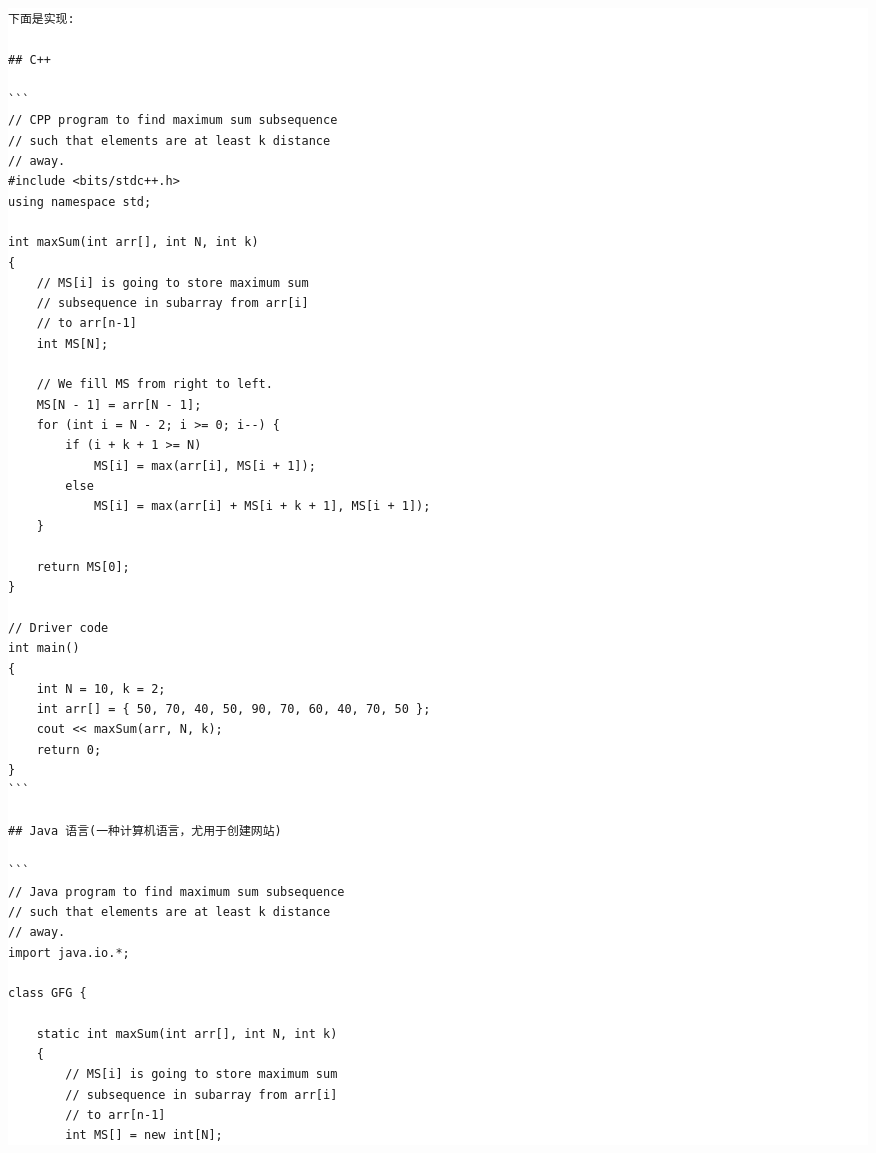     下面是实现:

    ## C++

    ```
    // CPP program to find maximum sum subsequence
    // such that elements are at least k distance
    // away.
    #include <bits/stdc++.h>
    using namespace std;

    int maxSum(int arr[], int N, int k)
    {
        // MS[i] is going to store maximum sum
        // subsequence in subarray from arr[i]
        // to arr[n-1]
        int MS[N];

        // We fill MS from right to left.
        MS[N - 1] = arr[N - 1];
        for (int i = N - 2; i >= 0; i--) {
            if (i + k + 1 >= N)
                MS[i] = max(arr[i], MS[i + 1]);
            else
                MS[i] = max(arr[i] + MS[i + k + 1], MS[i + 1]);
        }

        return MS[0];
    }

    // Driver code
    int main()
    {
        int N = 10, k = 2;
        int arr[] = { 50, 70, 40, 50, 90, 70, 60, 40, 70, 50 };
        cout << maxSum(arr, N, k);
        return 0;
    }
    ```

    ## Java 语言(一种计算机语言，尤用于创建网站)

    ```
    // Java program to find maximum sum subsequence
    // such that elements are at least k distance
    // away.
    import java.io.*;

    class GFG {

        static int maxSum(int arr[], int N, int k)
        {
            // MS[i] is going to store maximum sum
            // subsequence in subarray from arr[i]
            // to arr[n-1]
            int MS[] = new int[N];

